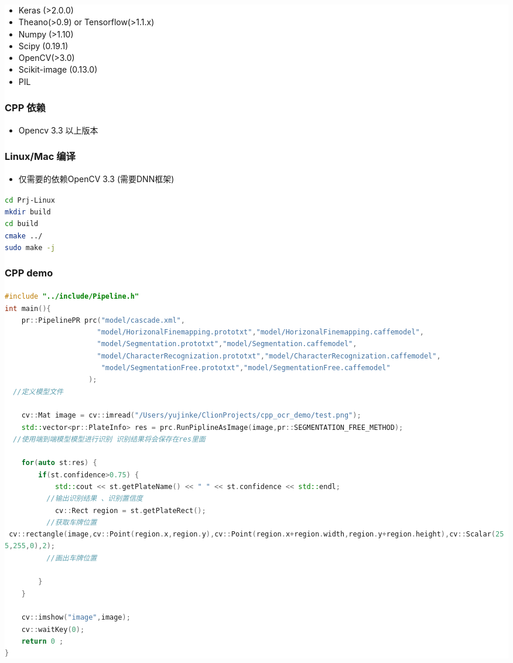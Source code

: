 - Keras (>2.0.0)
- Theano(>0.9) or Tensorflow(>1.1.x)
- Numpy (>1.10)
- Scipy (0.19.1)
- OpenCV(>3.0)
- Scikit-image (0.13.0)
- PIL

### CPP 依赖

- Opencv 3.3 以上版本

### Linux/Mac 编译

- 仅需要的依赖OpenCV 3.3 (需要DNN框架)

```bash
cd Prj-Linux
mkdir build 
cd build
cmake ../
sudo make -j 
```

### CPP demo

```cpp
#include "../include/Pipeline.h"
int main(){
    pr::PipelinePR prc("model/cascade.xml",
                      "model/HorizonalFinemapping.prototxt","model/HorizonalFinemapping.caffemodel",
                      "model/Segmentation.prototxt","model/Segmentation.caffemodel",
                      "model/CharacterRecognization.prototxt","model/CharacterRecognization.caffemodel",
                       "model/SegmentationFree.prototxt","model/SegmentationFree.caffemodel"
                    );
  //定义模型文件

    cv::Mat image = cv::imread("/Users/yujinke/ClionProjects/cpp_ocr_demo/test.png");
    std::vector<pr::PlateInfo> res = prc.RunPiplineAsImage(image,pr::SEGMENTATION_FREE_METHOD);
  //使用端到端模型模型进行识别 识别结果将会保存在res里面
 
    for(auto st:res) {
        if(st.confidence>0.75) {
            std::cout << st.getPlateName() << " " << st.confidence << std::endl;
          //输出识别结果 、识别置信度
            cv::Rect region = st.getPlateRect();
          //获取车牌位置
 cv::rectangle(image,cv::Point(region.x,region.y),cv::Point(region.x+region.width,region.y+region.height),cv::Scalar(255,255,0),2);
          //画出车牌位置
          
        }
    }

    cv::imshow("image",image);
    cv::waitKey(0);
    return 0 ;
}
```

